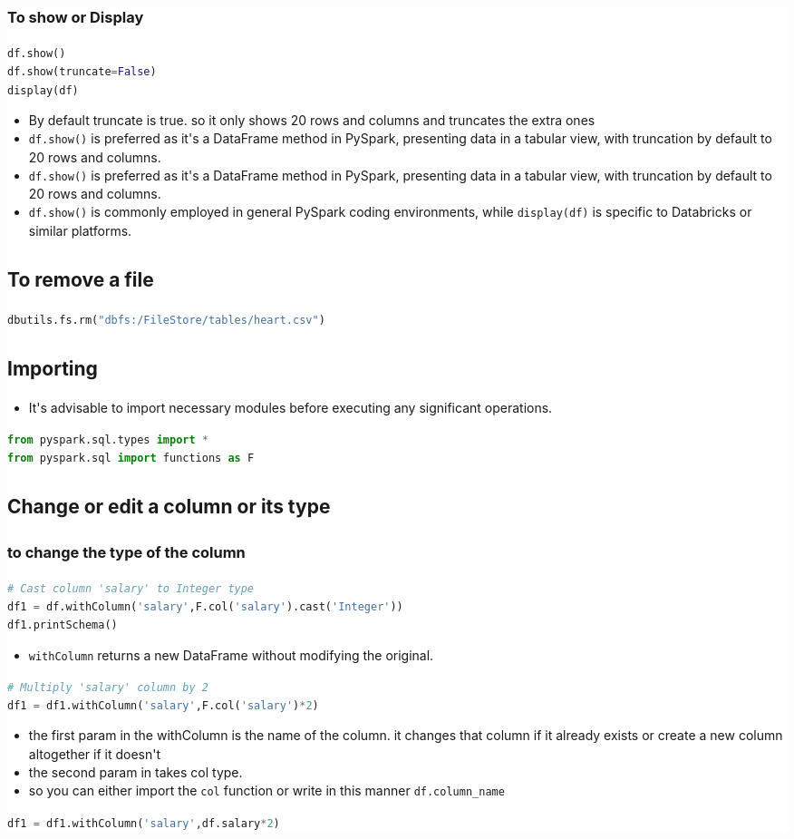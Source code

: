 ### To show or Display

```python
df.show()
df.show(truncate=False)
display(df)
```

* By default truncate is true. so it only shows 20 rows and columns and truncates the extra ones
*  `df.show()` is preferred as it's a DataFrame method in PySpark, presenting data in a tabular view, with truncation by default to 20 rows and columns.
* `df.show()` is preferred as it's a DataFrame method in PySpark, presenting data in a tabular view, with truncation by default to 20 rows and columns.
* `df.show()` is commonly employed in general PySpark coding environments, while `display(df)` is specific to Databricks or similar platforms.

## To remove a file

```python
dbutils.fs.rm("dbfs:/FileStore/tables/heart.csv") 
```


## Importing

* It's advisable to import necessary modules before executing any significant operations.

``` python
from pyspark.sql.types import *
from pyspark.sql import functions as F
```

## Change or edit a column or its type


### to change the type of the column

```python
# Cast column 'salary' to Integer type
df1 = df.withColumn('salary',F.col('salary').cast('Integer'))
df1.printSchema()
```

* `withColumn` returns a new DataFrame without modifying the original.

```python
# Multiply 'salary' column by 2
df1 = df1.withColumn('salary',F.col('salary')*2)
```

* the first param in the withColumn is the name of the column. it changes that column if it already exists or create a new column altogether if it doesn't
* the second param in takes col type.
* so you can either import the `col` function or write in this manner `df.column_name`

```python
df1 = df1.withColumn('salary',df.salary*2)
```
